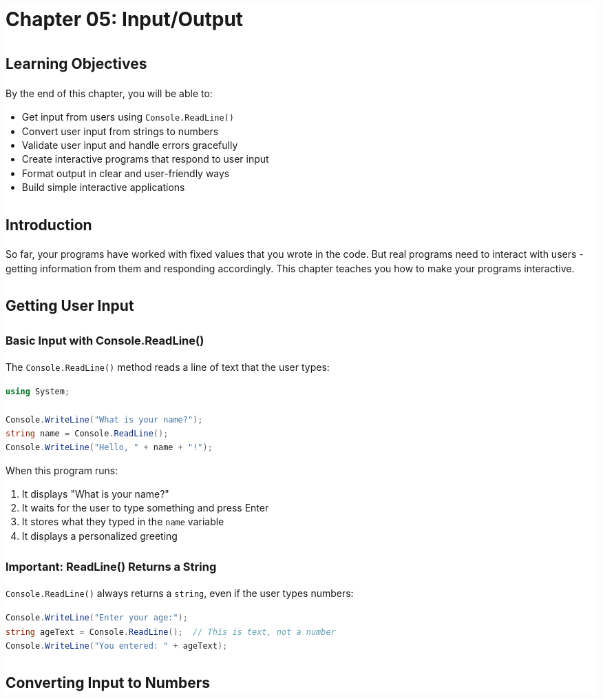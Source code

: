 # Chapter 05: Input/Output

## Learning Objectives

By the end of this chapter, you will be able to:

- Get input from users using `Console.ReadLine()`
- Convert user input from strings to numbers
- Validate user input and handle errors gracefully
- Create interactive programs that respond to user input
- Format output in clear and user-friendly ways
- Build simple interactive applications

## Introduction

So far, your programs have worked with fixed values that you wrote in the code. But real programs need to interact with users - getting information from them and responding accordingly. This chapter teaches you how to make your programs interactive.

## Getting User Input

### Basic Input with Console.ReadLine()

The `Console.ReadLine()` method reads a line of text that the user types:

```csharp
using System;

Console.WriteLine("What is your name?");
string name = Console.ReadLine();
Console.WriteLine("Hello, " + name + "!");
```

When this program runs:
1. It displays "What is your name?"
2. It waits for the user to type something and press Enter
3. It stores what they typed in the `name` variable
4. It displays a personalized greeting

### Important: ReadLine() Returns a String

`Console.ReadLine()` always returns a `string`, even if the user types numbers:

```csharp
Console.WriteLine("Enter your age:");
string ageText = Console.ReadLine();  // This is text, not a number
Console.WriteLine("You entered: " + ageText);
```

## Converting Input to Numbers
